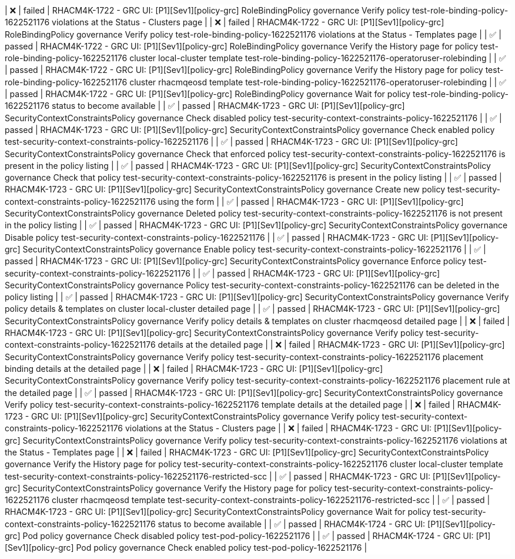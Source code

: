 | :x: | failed | RHACM4K-1722 - GRC UI: [P1][Sev1][policy-grc] RoleBindingPolicy governance Verify policy test-role-binding-policy-1622521176 violations at the Status - Clusters page |
| :x: | failed | RHACM4K-1722 - GRC UI: [P1][Sev1][policy-grc] RoleBindingPolicy governance Verify policy test-role-binding-policy-1622521176 violations at the Status - Templates page |
| :white_check_mark: | passed | RHACM4K-1722 - GRC UI: [P1][Sev1][policy-grc] RoleBindingPolicy governance Verify the History page for policy test-role-binding-policy-1622521176 cluster local-cluster template test-role-binding-policy-1622521176-operatoruser-rolebinding |
| :white_check_mark: | passed | RHACM4K-1722 - GRC UI: [P1][Sev1][policy-grc] RoleBindingPolicy governance Verify the History page for policy test-role-binding-policy-1622521176 cluster rhacmqeosd template test-role-binding-policy-1622521176-operatoruser-rolebinding |
| :white_check_mark: | passed | RHACM4K-1722 - GRC UI: [P1][Sev1][policy-grc] RoleBindingPolicy governance Wait for policy test-role-binding-policy-1622521176 status to become available |
| :white_check_mark: | passed | RHACM4K-1723 - GRC UI: [P1][Sev1][policy-grc] SecurityContextConstraintsPolicy governance Check disabled policy test-security-context-constraints-policy-1622521176 |
| :white_check_mark: | passed | RHACM4K-1723 - GRC UI: [P1][Sev1][policy-grc] SecurityContextConstraintsPolicy governance Check enabled policy test-security-context-constraints-policy-1622521176 |
| :white_check_mark: | passed | RHACM4K-1723 - GRC UI: [P1][Sev1][policy-grc] SecurityContextConstraintsPolicy governance Check that enforced policy test-security-context-constraints-policy-1622521176 is present in the policy listing |
| :white_check_mark: | passed | RHACM4K-1723 - GRC UI: [P1][Sev1][policy-grc] SecurityContextConstraintsPolicy governance Check that policy test-security-context-constraints-policy-1622521176 is present in the policy listing |
| :white_check_mark: | passed | RHACM4K-1723 - GRC UI: [P1][Sev1][policy-grc] SecurityContextConstraintsPolicy governance Create new policy test-security-context-constraints-policy-1622521176 using the form |
| :white_check_mark: | passed | RHACM4K-1723 - GRC UI: [P1][Sev1][policy-grc] SecurityContextConstraintsPolicy governance Deleted policy test-security-context-constraints-policy-1622521176 is not present in the policy listing |
| :white_check_mark: | passed | RHACM4K-1723 - GRC UI: [P1][Sev1][policy-grc] SecurityContextConstraintsPolicy governance Disable policy test-security-context-constraints-policy-1622521176 |
| :white_check_mark: | passed | RHACM4K-1723 - GRC UI: [P1][Sev1][policy-grc] SecurityContextConstraintsPolicy governance Enable policy test-security-context-constraints-policy-1622521176 |
| :white_check_mark: | passed | RHACM4K-1723 - GRC UI: [P1][Sev1][policy-grc] SecurityContextConstraintsPolicy governance Enforce policy test-security-context-constraints-policy-1622521176 |
| :white_check_mark: | passed | RHACM4K-1723 - GRC UI: [P1][Sev1][policy-grc] SecurityContextConstraintsPolicy governance Policy test-security-context-constraints-policy-1622521176 can be deleted in the policy listing |
| :white_check_mark: | passed | RHACM4K-1723 - GRC UI: [P1][Sev1][policy-grc] SecurityContextConstraintsPolicy governance Verify policy details & templates on cluster local-cluster detailed page |
| :white_check_mark: | passed | RHACM4K-1723 - GRC UI: [P1][Sev1][policy-grc] SecurityContextConstraintsPolicy governance Verify policy details & templates on cluster rhacmqeosd detailed page |
| :x: | failed | RHACM4K-1723 - GRC UI: [P1][Sev1][policy-grc] SecurityContextConstraintsPolicy governance Verify policy test-security-context-constraints-policy-1622521176 details at the detailed page |
| :x: | failed | RHACM4K-1723 - GRC UI: [P1][Sev1][policy-grc] SecurityContextConstraintsPolicy governance Verify policy test-security-context-constraints-policy-1622521176 placement binding details at the detailed page |
| :x: | failed | RHACM4K-1723 - GRC UI: [P1][Sev1][policy-grc] SecurityContextConstraintsPolicy governance Verify policy test-security-context-constraints-policy-1622521176 placement rule at the detailed page |
| :white_check_mark: | passed | RHACM4K-1723 - GRC UI: [P1][Sev1][policy-grc] SecurityContextConstraintsPolicy governance Verify policy test-security-context-constraints-policy-1622521176 template details at the detailed page |
| :x: | failed | RHACM4K-1723 - GRC UI: [P1][Sev1][policy-grc] SecurityContextConstraintsPolicy governance Verify policy test-security-context-constraints-policy-1622521176 violations at the Status - Clusters page |
| :x: | failed | RHACM4K-1723 - GRC UI: [P1][Sev1][policy-grc] SecurityContextConstraintsPolicy governance Verify policy test-security-context-constraints-policy-1622521176 violations at the Status - Templates page |
| :x: | failed | RHACM4K-1723 - GRC UI: [P1][Sev1][policy-grc] SecurityContextConstraintsPolicy governance Verify the History page for policy test-security-context-constraints-policy-1622521176 cluster local-cluster template test-security-context-constraints-policy-1622521176-restricted-scc |
| :white_check_mark: | passed | RHACM4K-1723 - GRC UI: [P1][Sev1][policy-grc] SecurityContextConstraintsPolicy governance Verify the History page for policy test-security-context-constraints-policy-1622521176 cluster rhacmqeosd template test-security-context-constraints-policy-1622521176-restricted-scc |
| :white_check_mark: | passed | RHACM4K-1723 - GRC UI: [P1][Sev1][policy-grc] SecurityContextConstraintsPolicy governance Wait for policy test-security-context-constraints-policy-1622521176 status to become available |
| :white_check_mark: | passed | RHACM4K-1724 - GRC UI: [P1][Sev1][policy-grc] Pod policy governance Check disabled policy test-pod-policy-1622521176 |
| :white_check_mark: | passed | RHACM4K-1724 - GRC UI: [P1][Sev1][policy-grc] Pod policy governance Check enabled policy test-pod-policy-1622521176 |